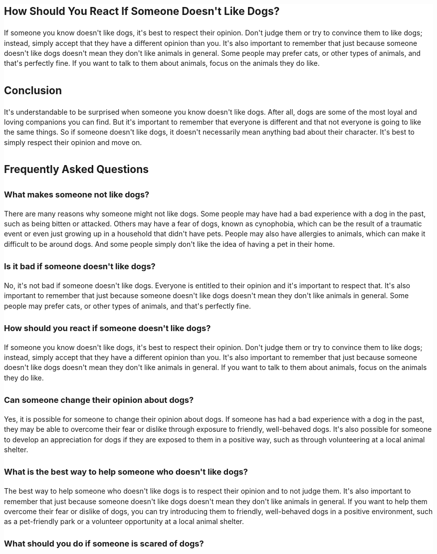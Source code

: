 <h2>How Should You React If Someone Doesn't Like Dogs?</h2>

<p>If someone you know doesn't like dogs, it's best to respect their opinion. Don't judge them or try to convince them to like dogs; instead, simply accept that they have a different opinion than you. It's also important to remember that just because someone doesn't like dogs doesn't mean they don't like animals in general. Some people may prefer cats, or other types of animals, and that's perfectly fine. If you want to talk to them about animals, focus on the animals they do like.</p>

<h2>Conclusion</h2>

<p>It's understandable to be surprised when someone you know doesn't like dogs. After all, dogs are some of the most loyal and loving companions you can find. But it's important to remember that everyone is different and that not everyone is going to like the same things. So if someone doesn't like dogs, it doesn't necessarily mean anything bad about their character. It's best to simply respect their opinion and move on.</p>

<h2>Frequently Asked Questions</h2>

<h3>What makes someone not like dogs?</h3>

<p>There are many reasons why someone might not like dogs. Some people may have had a bad experience with a dog in the past, such as being bitten or attacked. Others may have a fear of dogs, known as cynophobia, which can be the result of a traumatic event or even just growing up in a household that didn't have pets. People may also have allergies to animals, which can make it difficult to be around dogs. And some people simply don't like the idea of having a pet in their home.</p>

<h3>Is it bad if someone doesn't like dogs?</h3>

<p>No, it's not bad if someone doesn't like dogs. Everyone is entitled to their opinion and it's important to respect that. It's also important to remember that just because someone doesn't like dogs doesn't mean they don't like animals in general. Some people may prefer cats, or other types of animals, and that's perfectly fine.</p>

<h3>How should you react if someone doesn't like dogs?</h3>

<p>If someone you know doesn't like dogs, it's best to respect their opinion. Don't judge them or try to convince them to like dogs; instead, simply accept that they have a different opinion than you. It's also important to remember that just because someone doesn't like dogs doesn't mean they don't like animals in general. If you want to talk to them about animals, focus on the animals they do like.</p>

<h3>Can someone change their opinion about dogs?</h3>

<p>Yes, it is possible for someone to change their opinion about dogs. If someone has had a bad experience with a dog in the past, they may be able to overcome their fear or dislike through exposure to friendly, well-behaved dogs. It's also possible for someone to develop an appreciation for dogs if they are exposed to them in a positive way, such as through volunteering at a local animal shelter.</p>

<h3>What is the best way to help someone who doesn't like dogs?</h3>

<p>The best way to help someone who doesn't like dogs is to respect their opinion and to not judge them. It's also important to remember that just because someone doesn't like dogs doesn't mean they don't like animals in general. If you want to help them overcome their fear or dislike of dogs, you can try introducing them to friendly, well-behaved dogs in a positive environment, such as a pet-friendly park or a volunteer opportunity at a local animal shelter.</p>

<h3>What should you do if someone is scared of dogs?</h3>
